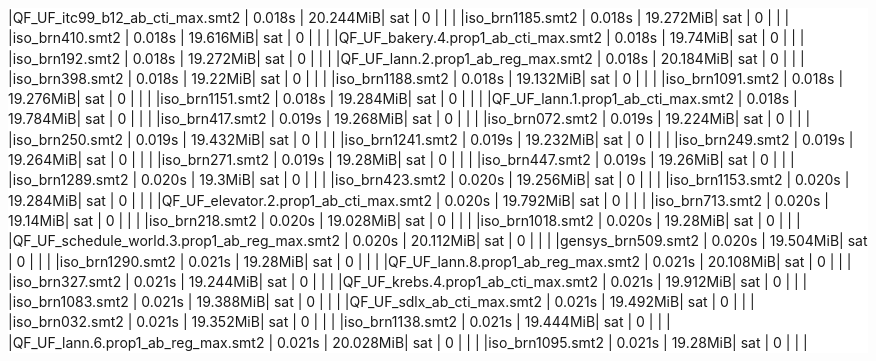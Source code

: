 |QF_UF_itc99_b12_ab_cti_max.smt2                              |    0.018s | 20.244MiB| sat | 0 |  |  |
|iso_brn1185.smt2                                             |    0.018s | 19.272MiB| sat | 0 |  |  |
|iso_brn410.smt2                                              |    0.018s | 19.616MiB| sat | 0 |  |  |
|QF_UF_bakery.4.prop1_ab_cti_max.smt2                         |    0.018s | 19.74MiB| sat | 0 |  |  |
|iso_brn192.smt2                                              |    0.018s | 19.272MiB| sat | 0 |  |  |
|QF_UF_lann.2.prop1_ab_reg_max.smt2                           |    0.018s | 20.184MiB| sat | 0 |  |  |
|iso_brn398.smt2                                              |    0.018s | 19.22MiB| sat | 0 |  |  |
|iso_brn1188.smt2                                             |    0.018s | 19.132MiB| sat | 0 |  |  |
|iso_brn1091.smt2                                             |    0.018s | 19.276MiB| sat | 0 |  |  |
|iso_brn1151.smt2                                             |    0.018s | 19.284MiB| sat | 0 |  |  |
|QF_UF_lann.1.prop1_ab_cti_max.smt2                           |    0.018s | 19.784MiB| sat | 0 |  |  |
|iso_brn417.smt2                                              |    0.019s | 19.268MiB| sat | 0 |  |  |
|iso_brn072.smt2                                              |    0.019s | 19.224MiB| sat | 0 |  |  |
|iso_brn250.smt2                                              |    0.019s | 19.432MiB| sat | 0 |  |  |
|iso_brn1241.smt2                                             |    0.019s | 19.232MiB| sat | 0 |  |  |
|iso_brn249.smt2                                              |    0.019s | 19.264MiB| sat | 0 |  |  |
|iso_brn271.smt2                                              |    0.019s | 19.28MiB| sat | 0 |  |  |
|iso_brn447.smt2                                              |    0.019s | 19.26MiB| sat | 0 |  |  |
|iso_brn1289.smt2                                             |    0.020s | 19.3MiB| sat | 0 |  |  |
|iso_brn423.smt2                                              |    0.020s | 19.256MiB| sat | 0 |  |  |
|iso_brn1153.smt2                                             |    0.020s | 19.284MiB| sat | 0 |  |  |
|QF_UF_elevator.2.prop1_ab_cti_max.smt2                       |    0.020s | 19.792MiB| sat | 0 |  |  |
|iso_brn713.smt2                                              |    0.020s | 19.14MiB| sat | 0 |  |  |
|iso_brn218.smt2                                              |    0.020s | 19.028MiB| sat | 0 |  |  |
|iso_brn1018.smt2                                             |    0.020s | 19.28MiB| sat | 0 |  |  |
|QF_UF_schedule_world.3.prop1_ab_reg_max.smt2                 |    0.020s | 20.112MiB| sat | 0 |  |  |
|gensys_brn509.smt2                                           |    0.020s | 19.504MiB| sat | 0 |  |  |
|iso_brn1290.smt2                                             |    0.021s | 19.28MiB| sat | 0 |  |  |
|QF_UF_lann.8.prop1_ab_reg_max.smt2                           |    0.021s | 20.108MiB| sat | 0 |  |  |
|iso_brn327.smt2                                              |    0.021s | 19.244MiB| sat | 0 |  |  |
|QF_UF_krebs.4.prop1_ab_cti_max.smt2                          |    0.021s | 19.912MiB| sat | 0 |  |  |
|iso_brn1083.smt2                                             |    0.021s | 19.388MiB| sat | 0 |  |  |
|QF_UF_sdlx_ab_cti_max.smt2                                   |    0.021s | 19.492MiB| sat | 0 |  |  |
|iso_brn032.smt2                                              |    0.021s | 19.352MiB| sat | 0 |  |  |
|iso_brn1138.smt2                                             |    0.021s | 19.444MiB| sat | 0 |  |  |
|QF_UF_lann.6.prop1_ab_reg_max.smt2                           |    0.021s | 20.028MiB| sat | 0 |  |  |
|iso_brn1095.smt2                                             |    0.021s | 19.28MiB| sat | 0 |  |  |